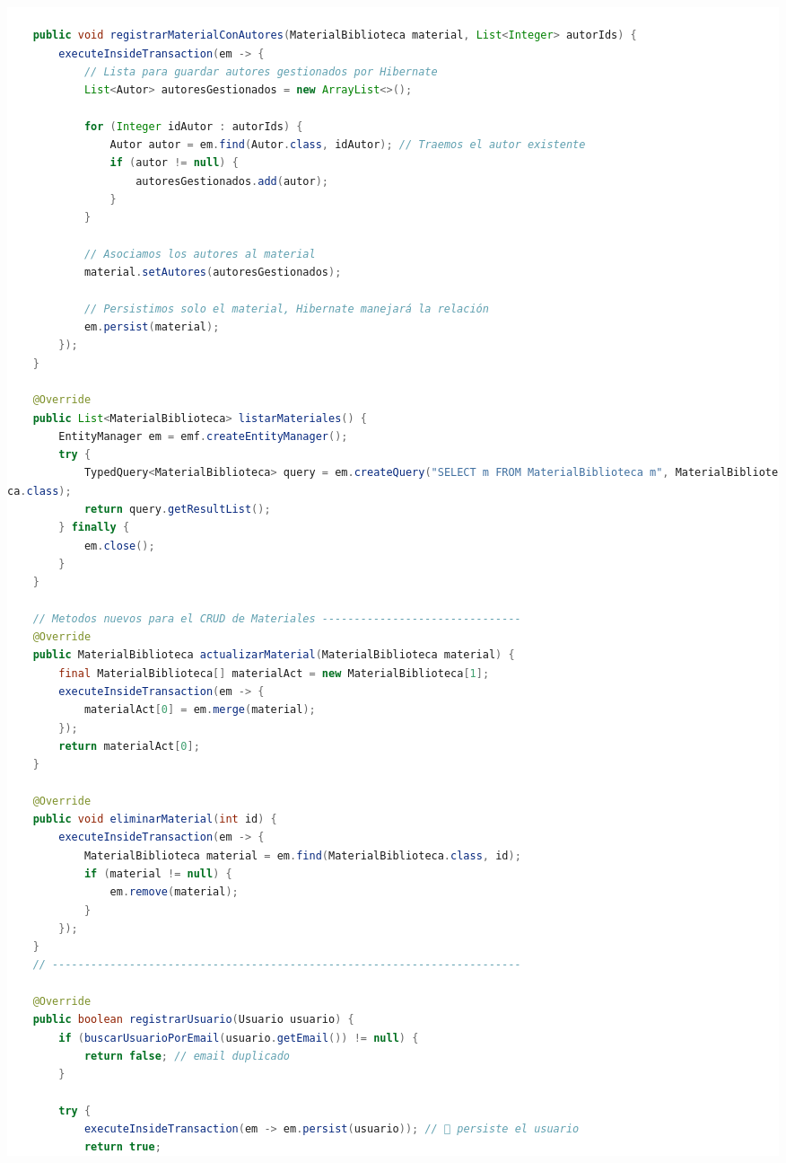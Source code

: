 ```java
    
    public void registrarMaterialConAutores(MaterialBiblioteca material, List<Integer> autorIds) {
        executeInsideTransaction(em -> {
            // Lista para guardar autores gestionados por Hibernate
            List<Autor> autoresGestionados = new ArrayList<>();

            for (Integer idAutor : autorIds) {
                Autor autor = em.find(Autor.class, idAutor); // Traemos el autor existente
                if (autor != null) {
                    autoresGestionados.add(autor);
                }
            }

            // Asociamos los autores al material
            material.setAutores(autoresGestionados);

            // Persistimos solo el material, Hibernate manejará la relación
            em.persist(material);
        });
    }

    @Override
    public List<MaterialBiblioteca> listarMateriales() {
        EntityManager em = emf.createEntityManager();
        try {
            TypedQuery<MaterialBiblioteca> query = em.createQuery("SELECT m FROM MaterialBiblioteca m", MaterialBiblioteca.class);
            return query.getResultList();
        } finally {
            em.close();
        }
    }
       
    // Metodos nuevos para el CRUD de Materiales -------------------------------
    @Override
    public MaterialBiblioteca actualizarMaterial(MaterialBiblioteca material) {
        final MaterialBiblioteca[] materialAct = new MaterialBiblioteca[1];
        executeInsideTransaction(em -> {
            materialAct[0] = em.merge(material);
        });
        return materialAct[0];
    }
    
    @Override
    public void eliminarMaterial(int id) {
        executeInsideTransaction(em -> {
            MaterialBiblioteca material = em.find(MaterialBiblioteca.class, id);
            if (material != null) {
                em.remove(material);
            }
        });
    }
    // -------------------------------------------------------------------------
    
    @Override
    public boolean registrarUsuario(Usuario usuario) {
        if (buscarUsuarioPorEmail(usuario.getEmail()) != null) {
            return false; // email duplicado
        }

        try {
            executeInsideTransaction(em -> em.persist(usuario)); // 🔹 persiste el usuario
            return true;
```